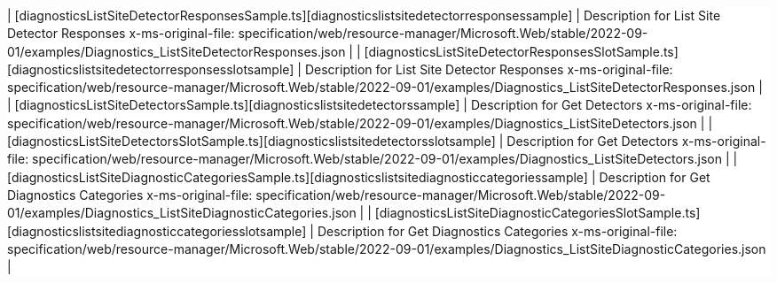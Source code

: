| [diagnosticsListSiteDetectorResponsesSample.ts][diagnosticslistsitedetectorresponsessample]                                                                             | Description for List Site Detector Responses x-ms-original-file: specification/web/resource-manager/Microsoft.Web/stable/2022-09-01/examples/Diagnostics_ListSiteDetectorResponses.json                                                                                                                                                                                                                                                                                                                                                                                                                                                                                                                                                                                                                                           |
| [diagnosticsListSiteDetectorResponsesSlotSample.ts][diagnosticslistsitedetectorresponsesslotsample]                                                                     | Description for List Site Detector Responses x-ms-original-file: specification/web/resource-manager/Microsoft.Web/stable/2022-09-01/examples/Diagnostics_ListSiteDetectorResponses.json                                                                                                                                                                                                                                                                                                                                                                                                                                                                                                                                                                                                                                           |
| [diagnosticsListSiteDetectorsSample.ts][diagnosticslistsitedetectorssample]                                                                                             | Description for Get Detectors x-ms-original-file: specification/web/resource-manager/Microsoft.Web/stable/2022-09-01/examples/Diagnostics_ListSiteDetectors.json                                                                                                                                                                                                                                                                                                                                                                                                                                                                                                                                                                                                                                                                  |
| [diagnosticsListSiteDetectorsSlotSample.ts][diagnosticslistsitedetectorsslotsample]                                                                                     | Description for Get Detectors x-ms-original-file: specification/web/resource-manager/Microsoft.Web/stable/2022-09-01/examples/Diagnostics_ListSiteDetectors.json                                                                                                                                                                                                                                                                                                                                                                                                                                                                                                                                                                                                                                                                  |
| [diagnosticsListSiteDiagnosticCategoriesSample.ts][diagnosticslistsitediagnosticcategoriessample]                                                                       | Description for Get Diagnostics Categories x-ms-original-file: specification/web/resource-manager/Microsoft.Web/stable/2022-09-01/examples/Diagnostics_ListSiteDiagnosticCategories.json                                                                                                                                                                                                                                                                                                                                                                                                                                                                                                                                                                                                                                          |
| [diagnosticsListSiteDiagnosticCategoriesSlotSample.ts][diagnosticslistsitediagnosticcategoriesslotsample]                                                               | Description for Get Diagnostics Categories x-ms-original-file: specification/web/resource-manager/Microsoft.Web/stable/2022-09-01/examples/Diagnostics_ListSiteDiagnosticCategories.json                                                                                                                                                                                                                                                                                                                                                                                                                                                                                                                                                                                                                                          |